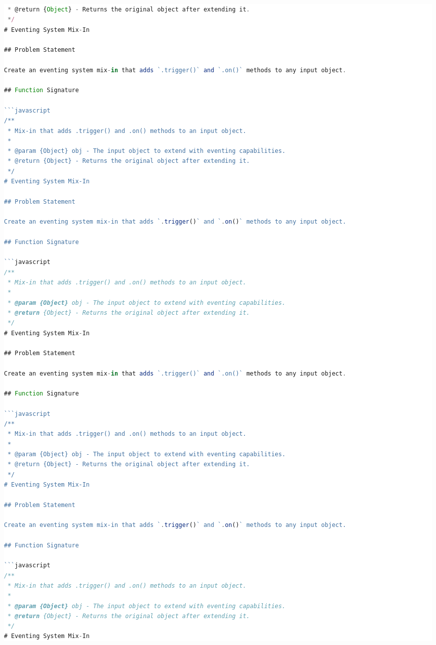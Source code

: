 ```javascript
 * @return {Object} - Returns the original object after extending it.
 */
# Eventing System Mix-In

## Problem Statement

Create an eventing system mix-in that adds `.trigger()` and `.on()` methods to any input object.

## Function Signature

```javascript
/**
 * Mix-in that adds .trigger() and .on() methods to an input object.
 *
 * @param {Object} obj - The input object to extend with eventing capabilities.
 * @return {Object} - Returns the original object after extending it.
 */
# Eventing System Mix-In

## Problem Statement

Create an eventing system mix-in that adds `.trigger()` and `.on()` methods to any input object.

## Function Signature

```javascript
/**
 * Mix-in that adds .trigger() and .on() methods to an input object.
 *
 * @param {Object} obj - The input object to extend with eventing capabilities.
 * @return {Object} - Returns the original object after extending it.
 */
# Eventing System Mix-In

## Problem Statement

Create an eventing system mix-in that adds `.trigger()` and `.on()` methods to any input object.

## Function Signature

```javascript
/**
 * Mix-in that adds .trigger() and .on() methods to an input object.
 *
 * @param {Object} obj - The input object to extend with eventing capabilities.
 * @return {Object} - Returns the original object after extending it.
 */
# Eventing System Mix-In

## Problem Statement

Create an eventing system mix-in that adds `.trigger()` and `.on()` methods to any input object.

## Function Signature

```javascript
/**
 * Mix-in that adds .trigger() and .on() methods to an input object.
 *
 * @param {Object} obj - The input object to extend with eventing capabilities.
 * @return {Object} - Returns the original object after extending it.
 */
# Eventing System Mix-In

```